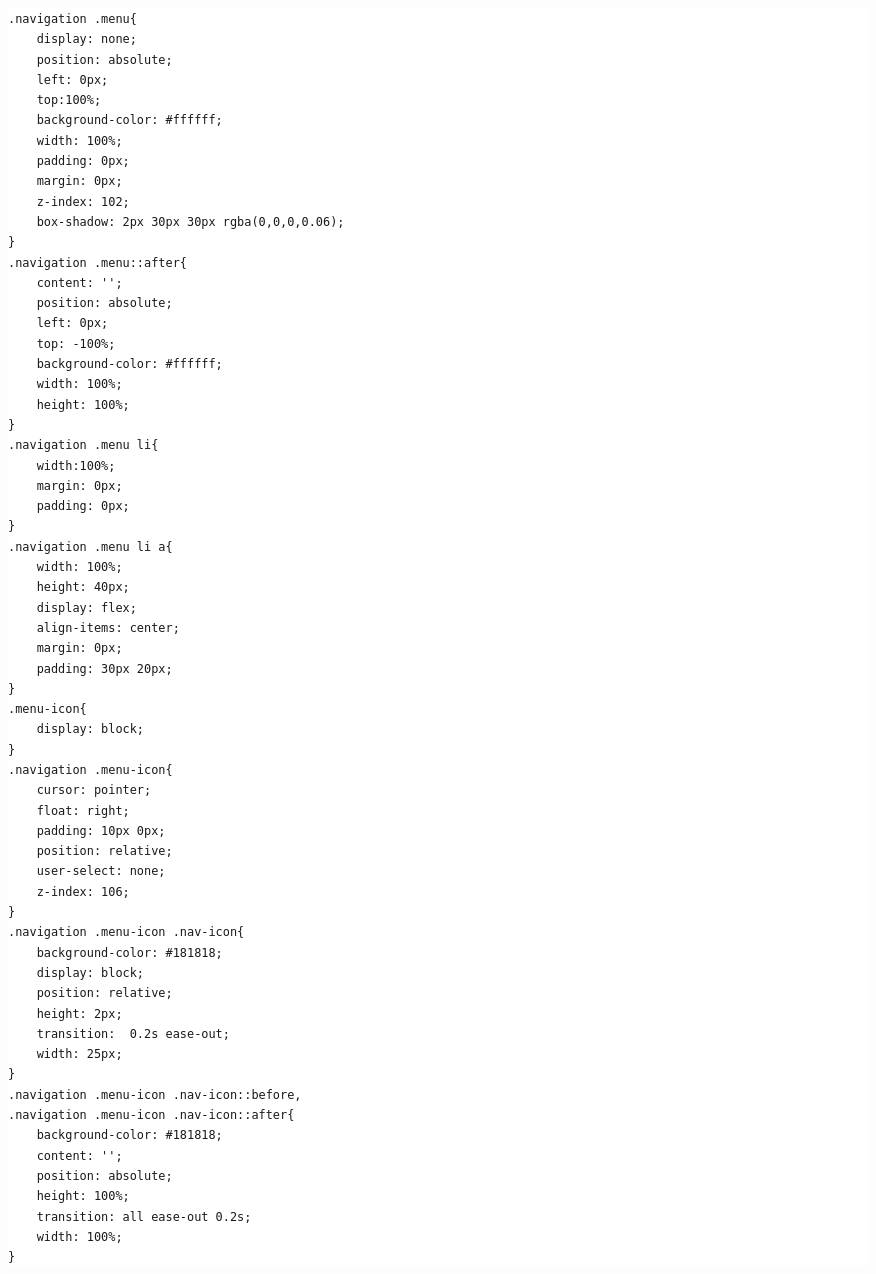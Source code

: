     .navigation .menu{
        display: none;
        position: absolute;
        left: 0px;
        top:100%;
        background-color: #ffffff;
        width: 100%;
        padding: 0px;
        margin: 0px;
        z-index: 102;
        box-shadow: 2px 30px 30px rgba(0,0,0,0.06);
    }
    .navigation .menu::after{
        content: '';
        position: absolute;
        left: 0px;
        top: -100%;
        background-color: #ffffff;
        width: 100%;
        height: 100%;
    }
    .navigation .menu li{
        width:100%;
        margin: 0px;
        padding: 0px;
    }
    .navigation .menu li a{
        width: 100%;
        height: 40px;
        display: flex;
        align-items: center;
        margin: 0px;
        padding: 30px 20px;
    }
    .menu-icon{
        display: block;
    }
    .navigation .menu-icon{
        cursor: pointer;
        float: right;
        padding: 10px 0px;
        position: relative;
        user-select: none;
        z-index: 106;
    }
    .navigation .menu-icon .nav-icon{
        background-color: #181818;
        display: block;
        position: relative;
        height: 2px;
        transition:  0.2s ease-out;
        width: 25px;
    }
    .navigation .menu-icon .nav-icon::before,
    .navigation .menu-icon .nav-icon::after{
        background-color: #181818;
        content: '';
        position: absolute;
        height: 100%;
        transition: all ease-out 0.2s;
        width: 100%;
    }

